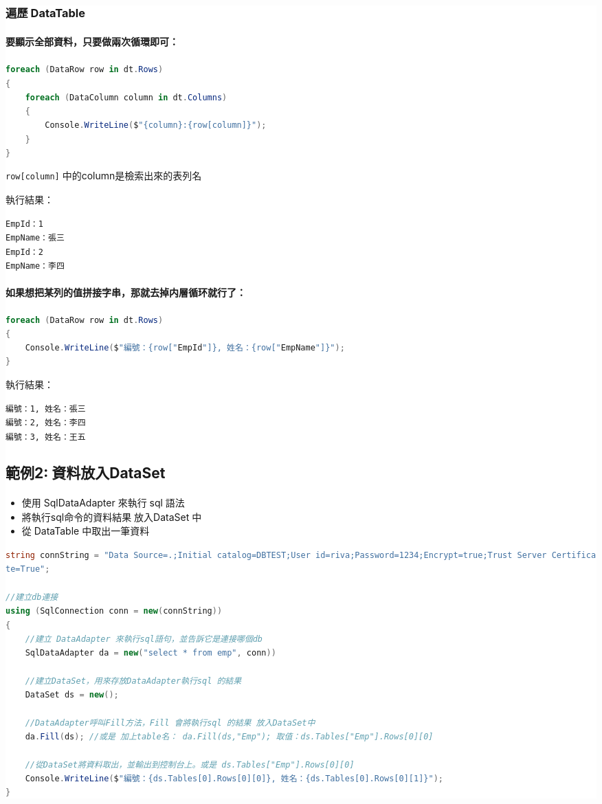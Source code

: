 ### 遍歷 DataTable
#### 要顯示全部資料，只要做兩次循環即可：

```c#
foreach (DataRow row in dt.Rows)
{
    foreach (DataColumn column in dt.Columns)
    {
        Console.WriteLine($"{column}:{row[column]}");
    }
}
```
`row[column]` 中的column是檢索出來的表列名

執行結果：

```
EmpId：1
EmpName：張三
EmpId：2
EmpName：李四
```

#### 如果想把某列的值拼接字串，那就去掉内層循环就行了：

```c#
foreach (DataRow row in dt.Rows)
{
    Console.WriteLine($"編號：{row["EmpId"]}, 姓名：{row["EmpName"]}");
}
```

執行結果：

```
編號：1, 姓名：張三
編號：2, 姓名：李四
編號：3, 姓名：王五
```

## 範例2: 資料放入DataSet

- 使用 SqlDataAdapter 來執行 sql 語法
- 將執行sql命令的資料結果 放入DataSet 中
- 從 DataTable 中取出一筆資料

```c#
string connString = "Data Source=.;Initial catalog=DBTEST;User id=riva;Password=1234;Encrypt=true;Trust Server Certificate=True";

//建立db連接
using (SqlConnection conn = new(connString))
{
    //建立 DataAdapter 來執行sql語句，並告訴它是連接哪個db
    SqlDataAdapter da = new("select * from emp", conn))

    //建立DataSet，用來存放DataAdapter執行sql 的結果
    DataSet ds = new();

    //DataAdapter呼叫Fill方法，Fill 會將執行sql 的結果 放入DataSet中
    da.Fill(ds); //或是 加上table名： da.Fill(ds,"Emp"); 取值：ds.Tables["Emp"].Rows[0][0]

    //從DataSet將資料取出，並輸出到控制台上。或是 ds.Tables["Emp"].Rows[0][0]
    Console.WriteLine($"編號：{ds.Tables[0].Rows[0][0]}, 姓名：{ds.Tables[0].Rows[0][1]}");
}
```
